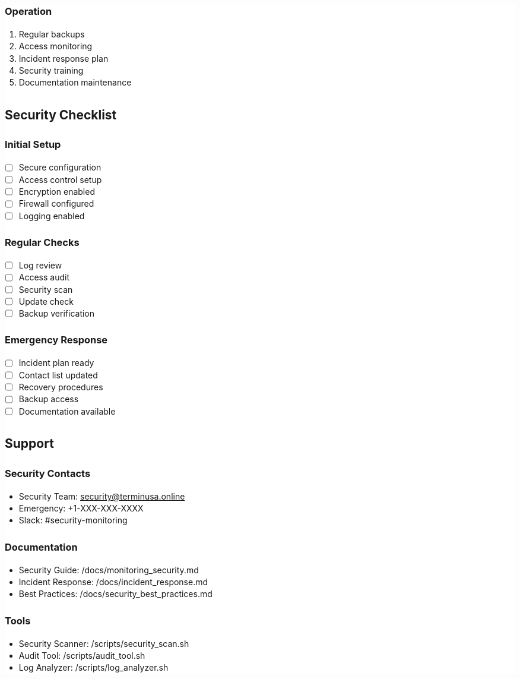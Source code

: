 ### Operation
1. Regular backups
2. Access monitoring
3. Incident response plan
4. Security training
5. Documentation maintenance

## Security Checklist

### Initial Setup
- [ ] Secure configuration
- [ ] Access control setup
- [ ] Encryption enabled
- [ ] Firewall configured
- [ ] Logging enabled

### Regular Checks
- [ ] Log review
- [ ] Access audit
- [ ] Security scan
- [ ] Update check
- [ ] Backup verification

### Emergency Response
- [ ] Incident plan ready
- [ ] Contact list updated
- [ ] Recovery procedures
- [ ] Backup access
- [ ] Documentation available

## Support

### Security Contacts
- Security Team: security@terminusa.online
- Emergency: +1-XXX-XXX-XXXX
- Slack: #security-monitoring

### Documentation
- Security Guide: /docs/monitoring_security.md
- Incident Response: /docs/incident_response.md
- Best Practices: /docs/security_best_practices.md

### Tools
- Security Scanner: /scripts/security_scan.sh
- Audit Tool: /scripts/audit_tool.sh
- Log Analyzer: /scripts/log_analyzer.sh
